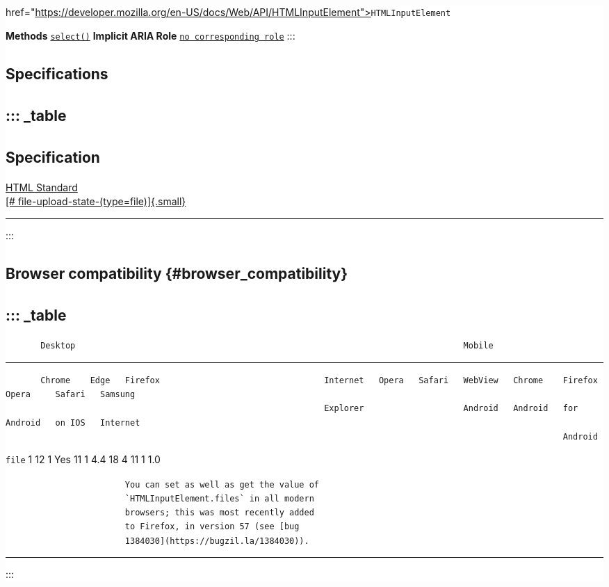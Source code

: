 href="https://developer.mozilla.org/en-US/docs/Web/API/HTMLInputElement"><code>HTMLInputElement</code></a></p></td>
</tr>
<tr class="odd">
<td><strong>Methods</strong></td>
<td><a
href="https://developer.mozilla.org/en-US/docs/Web/API/HTMLInputElement/select"><code>select()</code></a></td>
</tr>
<tr class="even">
<td><strong>Implicit ARIA Role</strong></td>
<td><a href="https://www.w3.org/TR/html-aria/#dfn-no-corresponding-role"
target="_blank"><code>no corresponding role</code></a></td>
</tr>
</tbody>
</table>

</figure>
:::

## Specifications

::: _table
  --------------------------------------------------------------------------------------------------------------------------
  Specification
  --------------------------------------------------------------------------------------------------------------------------
  [HTML Standard\
  [\#
  file-upload-state-(type=file)]{.small}](https://html.spec.whatwg.org/multipage/input.html#file-upload-state-(type=file))

  --------------------------------------------------------------------------------------------------------------------------
:::

## Browser compatibility {#browser_compatibility}

::: _table
  ---------------------------------------------------------------------------------------------------------------------------------------------------------
           Desktop                                                                              Mobile                                           
  -------- --------- ------ --------------------------------------- ---------- ------- -------- --------- --------- --------- --------- -------- ----------
           Chrome    Edge   Firefox                                 Internet   Opera   Safari   WebView   Chrome    Firefox   Opera     Safari   Samsung
                                                                    Explorer                    Android   Android   for       Android   on IOS   Internet
                                                                                                                    Android                      

  `file`   1         12     1                                       Yes        11      1        4.4       18        4         11        1        1.0
                                                                                                                                                 
                            You can set as well as get the value of                                                                              
                            `HTMLInputElement.files` in all modern                                                                               
                            browsers; this was most recently added                                                                               
                            to Firefox, in version 57 (see [bug                                                                                  
                            1384030](https://bugzil.la/1384030)).                                                                                
  ---------------------------------------------------------------------------------------------------------------------------------------------------------
:::
